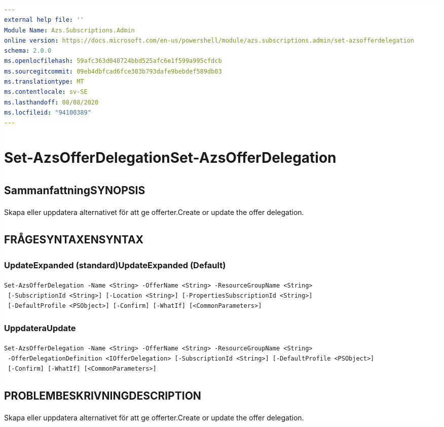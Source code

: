 ```yaml
---
external help file: ''
Module Name: Azs.Subscriptions.Admin
online version: https://docs.microsoft.com/en-us/powershell/module/azs.subscriptions.admin/set-azsofferdelegation
schema: 2.0.0
ms.openlocfilehash: 59afc363d040724bbd525afc6e1f599a995cfdcb
ms.sourcegitcommit: 09eb4dbfcad6fce303b793dafe9bebdef589db03
ms.translationtype: MT
ms.contentlocale: sv-SE
ms.lasthandoff: 08/08/2020
ms.locfileid: "94100389"
---
```

# <span data-ttu-id="d9a80-101">Set-AzsOfferDelegation</span><span class="sxs-lookup"><span data-stu-id="d9a80-101">Set-AzsOfferDelegation</span></span>

## <span data-ttu-id="d9a80-102">Sammanfattning</span><span class="sxs-lookup"><span data-stu-id="d9a80-102">SYNOPSIS</span></span>
<span data-ttu-id="d9a80-103">Skapa eller uppdatera alternativet för att ge offerter.</span><span class="sxs-lookup"><span data-stu-id="d9a80-103">Create or update the offer delegation.</span></span>

## <span data-ttu-id="d9a80-104">FRÅGESYNTAXEN</span><span class="sxs-lookup"><span data-stu-id="d9a80-104">SYNTAX</span></span>

### <span data-ttu-id="d9a80-105">UpdateExpanded (standard)</span><span class="sxs-lookup"><span data-stu-id="d9a80-105">UpdateExpanded (Default)</span></span>
```
Set-AzsOfferDelegation -Name <String> -OfferName <String> -ResourceGroupName <String>
 [-SubscriptionId <String>] [-Location <String>] [-PropertiesSubscriptionId <String>]
 [-DefaultProfile <PSObject>] [-Confirm] [-WhatIf] [<CommonParameters>]
```

### <span data-ttu-id="d9a80-106">Uppdatera</span><span class="sxs-lookup"><span data-stu-id="d9a80-106">Update</span></span>
```
Set-AzsOfferDelegation -Name <String> -OfferName <String> -ResourceGroupName <String>
 -OfferDelegationDefinition <IOfferDelegation> [-SubscriptionId <String>] [-DefaultProfile <PSObject>]
 [-Confirm] [-WhatIf] [<CommonParameters>]
```

## <span data-ttu-id="d9a80-107">PROBLEMBESKRIVNING</span><span class="sxs-lookup"><span data-stu-id="d9a80-107">DESCRIPTION</span></span>
<span data-ttu-id="d9a80-108">Skapa eller uppdatera alternativet för att ge offerter.</span><span class="sxs-lookup"><span data-stu-id="d9a80-108">Create or update the offer delegation.</span></span>
